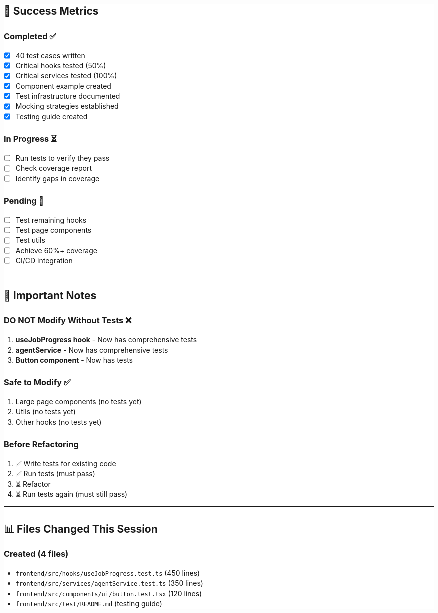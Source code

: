 
## 🎊 Success Metrics

### Completed ✅
- [x] 40 test cases written
- [x] Critical hooks tested (50%)
- [x] Critical services tested (100%)
- [x] Component example created
- [x] Test infrastructure documented
- [x] Mocking strategies established
- [x] Testing guide created

### In Progress ⏳
- [ ] Run tests to verify they pass
- [ ] Check coverage report
- [ ] Identify gaps in coverage

### Pending 📅
- [ ] Test remaining hooks
- [ ] Test page components
- [ ] Test utils
- [ ] Achieve 60%+ coverage
- [ ] CI/CD integration

---

## 🚨 Important Notes

### DO NOT Modify Without Tests ❌
1. **useJobProgress hook** - Now has comprehensive tests
2. **agentService** - Now has comprehensive tests
3. **Button component** - Now has tests

### Safe to Modify ✅
1. Large page components (no tests yet)
2. Utils (no tests yet)
3. Other hooks (no tests yet)

### Before Refactoring
1. ✅ Write tests for existing code
2. ✅ Run tests (must pass)
3. ⏳ Refactor
4. ⏳ Run tests again (must still pass)

---

## 📊 Files Changed This Session

### Created (4 files)
- `frontend/src/hooks/useJobProgress.test.ts` (450 lines)
- `frontend/src/services/agentService.test.ts` (350 lines)
- `frontend/src/components/ui/button.test.tsx` (120 lines)
- `frontend/src/test/README.md` (testing guide)
